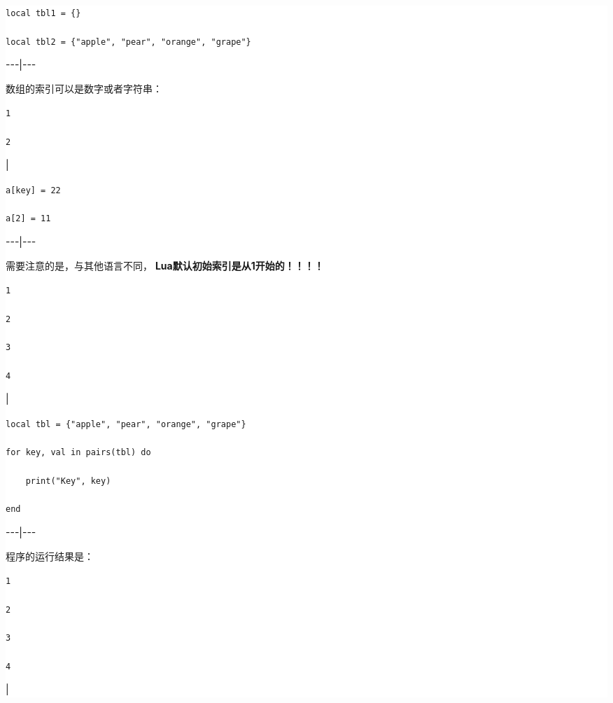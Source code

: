    
    
    local tbl1 = {}
    
    local tbl2 = {"apple", "pear", "orange", "grape"}  
  
---|---  
  
数组的索引可以是数字或者字符串：

    
    
    1
    
    2

|

    
    
    a[key] = 22
    
    a[2] = 11  
  
---|---  
  
需要注意的是，与其他语言不同， **Lua默认初始索引是从1开始的！！！！**

    
    
    1
    
    2
    
    3
    
    4

|

    
    
    local tbl = {"apple", "pear", "orange", "grape"}
    
    for key, val in pairs(tbl) do
    
        print("Key", key)
    
    end  
  
---|---  
  
程序的运行结果是：

    
    
    1
    
    2
    
    3
    
    4

|

    